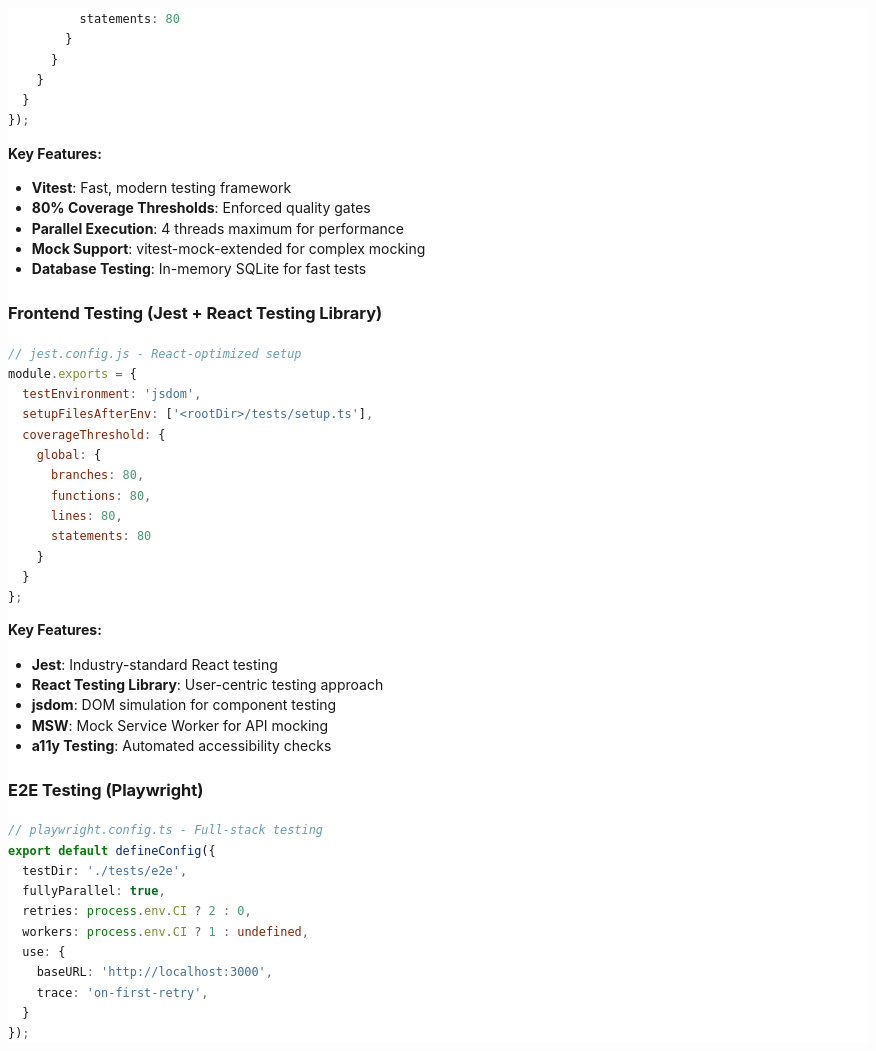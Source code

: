 ```typescript
          statements: 80
        }
      }
    }
  }
});
```

**Key Features:**
- **Vitest**: Fast, modern testing framework
- **80% Coverage Thresholds**: Enforced quality gates
- **Parallel Execution**: 4 threads maximum for performance
- **Mock Support**: vitest-mock-extended for complex mocking
- **Database Testing**: In-memory SQLite for fast tests

### Frontend Testing (Jest + React Testing Library)

```javascript
// jest.config.js - React-optimized setup
module.exports = {
  testEnvironment: 'jsdom',
  setupFilesAfterEnv: ['<rootDir>/tests/setup.ts'],
  coverageThreshold: {
    global: {
      branches: 80,
      functions: 80,
      lines: 80,
      statements: 80
    }
  }
};
```

**Key Features:**
- **Jest**: Industry-standard React testing
- **React Testing Library**: User-centric testing approach
- **jsdom**: DOM simulation for component testing
- **MSW**: Mock Service Worker for API mocking
- **a11y Testing**: Automated accessibility checks

### E2E Testing (Playwright)

```typescript
// playwright.config.ts - Full-stack testing
export default defineConfig({
  testDir: './tests/e2e',
  fullyParallel: true,
  retries: process.env.CI ? 2 : 0,
  workers: process.env.CI ? 1 : undefined,
  use: {
    baseURL: 'http://localhost:3000',
    trace: 'on-first-retry',
  }
});
```
